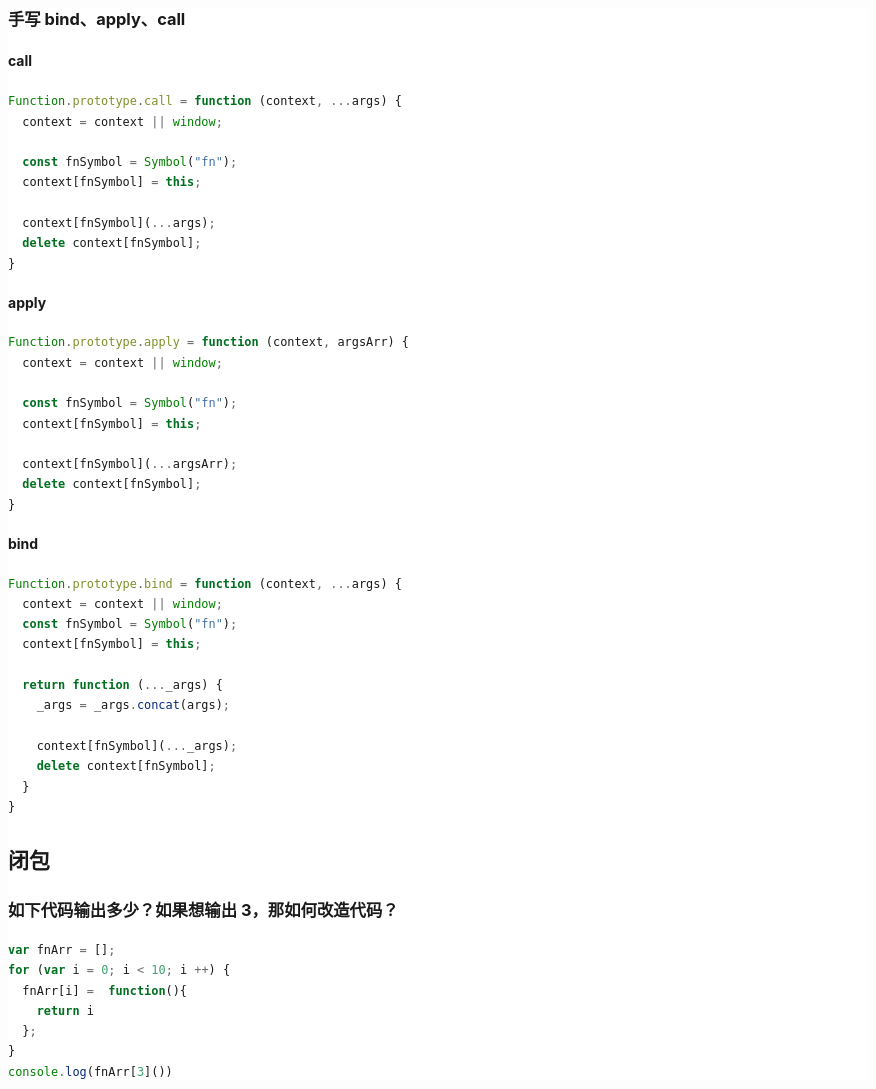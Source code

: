 ### 手写 bind、apply、call

#### call

```js
Function.prototype.call = function (context, ...args) {
  context = context || window;
  
  const fnSymbol = Symbol("fn");
  context[fnSymbol] = this;
  
  context[fnSymbol](...args);
  delete context[fnSymbol];
}
```

#### apply

```js
Function.prototype.apply = function (context, argsArr) {
  context = context || window;
  
  const fnSymbol = Symbol("fn");
  context[fnSymbol] = this;
  
  context[fnSymbol](...argsArr);
  delete context[fnSymbol];
}
```

#### bind

```js
Function.prototype.bind = function (context, ...args) {
  context = context || window;
  const fnSymbol = Symbol("fn");
  context[fnSymbol] = this;
  
  return function (..._args) {
    _args = _args.concat(args);
    
    context[fnSymbol](..._args);
    delete context[fnSymbol];   
  }
}
```



## 闭包

### 如下代码输出多少？如果想输出 3，那如何改造代码？

```js
var fnArr = [];
for (var i = 0; i < 10; i ++) {
  fnArr[i] =  function(){
    return i
  };
}
console.log(fnArr[3]())
```
